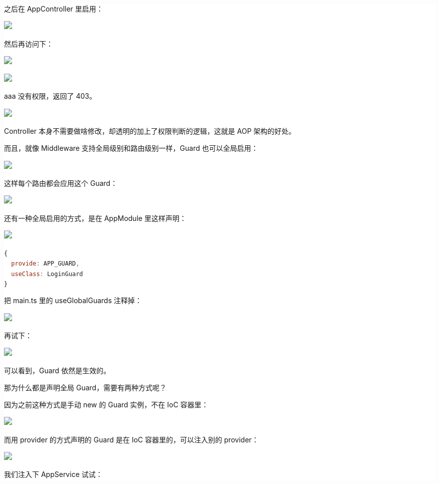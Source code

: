 之后在 AppController 里启用：

![](https://p9-juejin.byteimg.com/tos-cn-i-k3u1fbpfcp/4eed15d31e2f414db9e46e152955f06b~tplv-k3u1fbpfcp-jj-mark:0:0:0:0:q75.image#?w=784&h=674&s=103222&e=png&b=1f1f1f)

然后再访问下：

![](https://p9-juejin.byteimg.com/tos-cn-i-k3u1fbpfcp/d3716f6a8d834deca1440d10bebe025c~tplv-k3u1fbpfcp-jj-mark:0:0:0:0:q75.image#?w=640&h=172&s=17667&e=png&b=ffffff)

![](https://p6-juejin.byteimg.com/tos-cn-i-k3u1fbpfcp/8b41674805f44a4582d48493cad54f38~tplv-k3u1fbpfcp-jj-mark:0:0:0:0:q75.image#?w=644&h=330&s=36399&e=png&b=ffffff)

aaa 没有权限，返回了 403。

![](https://p3-juejin.byteimg.com/tos-cn-i-k3u1fbpfcp/7da3f4e4198e4cae95355c09d45b8243~tplv-k3u1fbpfcp-jj-mark:0:0:0:0:q75.image#?w=294&h=320&s=31000&e=png&b=181818)

Controller 本身不需要做啥修改，却透明的加上了权限判断的逻辑，这就是 AOP 架构的好处。

而且，就像 Middleware 支持全局级别和路由级别一样，Guard 也可以全局启用：

![](https://p1-juejin.byteimg.com/tos-cn-i-k3u1fbpfcp/36bef5bfec3e4fba9808ba10a9994b2b~tplv-k3u1fbpfcp-jj-mark:0:0:0:0:q75.image#?w=760&h=678&s=134490zhe&e=png&b=1f1f1f)

这样每个路由都会应用这个 Guard：

![](https://p1-juejin.byteimg.com/tos-cn-i-k3u1fbpfcp/942d0807b56d48dbb6db0bf36230bcac~tplv-k3u1fbpfcp-jj-mark:0:0:0:0:q75.image#?w=634&h=324&s=36379&e=png&b=ffffff)

还有一种全局启用的方式，是在 AppModule 里这样声明：

![](https://p1-juejin.byteimg.com/tos-cn-i-k3u1fbpfcp/fef40f8b899541838abd76616d545342~tplv-k3u1fbpfcp-jj-mark:0:0:0:0:q75.image#?w=788&h=694&s=127717&e=png&b=202020)

```javascript
{
  provide: APP_GUARD,
  useClass: LoginGuard
}
```
把 main.ts 里的 useGlobalGuards 注释掉：

![](https://p9-juejin.byteimg.com/tos-cn-i-k3u1fbpfcp/85fedf11dc22461f8eb7760ccfc081a0~tplv-k3u1fbpfcp-jj-mark:0:0:0:0:q75.image#?w=884&h=670&s=132203&e=png&b=1f1f1f)

再试下：

![](https://p9-juejin.byteimg.com/tos-cn-i-k3u1fbpfcp/91145c2d73d343a9aca3acb385002e56~tplv-k3u1fbpfcp-jj-mark:0:0:0:0:q75.image#?w=700&h=356&s=38399&e=png&b=fefefe)

可以看到，Guard 依然是生效的。

那为什么都是声明全局 Guard，需要有两种方式呢？

因为之前这种方式是手动 new 的 Guard 实例，不在 IoC 容器里：

![](https://p3-juejin.byteimg.com/tos-cn-i-k3u1fbpfcp/4cc1c76db00d43f4acd0838bbff1d131~tplv-k3u1fbpfcp-jj-mark:0:0:0:0:q75.image#?w=690&h=164&s=23541&e=png&b=1f1f1f)

而用 provider 的方式声明的 Guard 是在 IoC 容器里的，可以注入别的 provider：

![](https://p1-juejin.byteimg.com/tos-cn-i-k3u1fbpfcp/97d3ed989e59453d95e6bb2bdf6b55bc~tplv-k3u1fbpfcp-jj-mark:0:0:0:0:q75.image#?w=528&h=408&s=41843&e=png&b=1f1f1f)

我们注入下 AppService 试试：

